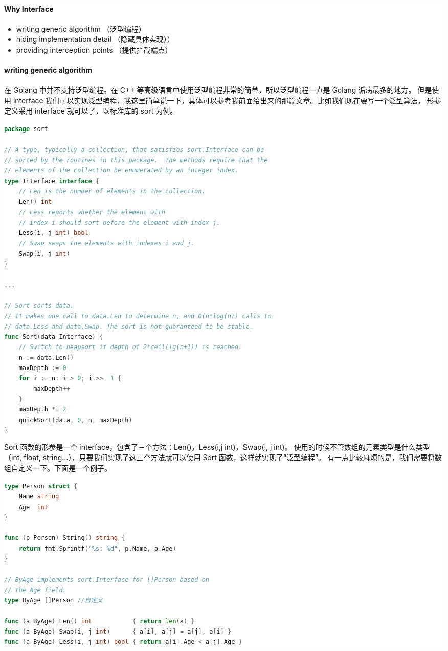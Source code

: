 #### Why Interface

* writing generic algorithm （泛型编程）
* hiding implementation detail （隐藏具体实现））
* providing interception points （提供拦截端点）

#### writing generic algorithm

在 Golang 中并不支持泛型编程。在 C++ 等高级语言中使用泛型编程非常的简单，所以泛型编程一直是 Golang 诟病最多的地方。
但是使用 interface 我们可以实现泛型编程，我这里简单说一下，具体可以参考我前面给出来的那篇文章。比如我们现在要写一个泛型算法，
形参定义采用 interface 就可以了，以标准库的 sort 为例。

```go
package sort

// A type, typically a collection, that satisfies sort.Interface can be
// sorted by the routines in this package.  The methods require that the
// elements of the collection be enumerated by an integer index.
type Interface interface {
    // Len is the number of elements in the collection.
    Len() int
    // Less reports whether the element with
    // index i should sort before the element with index j.
    Less(i, j int) bool
    // Swap swaps the elements with indexes i and j.
    Swap(i, j int)
}

...

// Sort sorts data.
// It makes one call to data.Len to determine n, and O(n*log(n)) calls to
// data.Less and data.Swap. The sort is not guaranteed to be stable.
func Sort(data Interface) {
    // Switch to heapsort if depth of 2*ceil(lg(n+1)) is reached.
    n := data.Len()
    maxDepth := 0
    for i := n; i > 0; i >>= 1 {
        maxDepth++
    }
    maxDepth *= 2
    quickSort(data, 0, n, maxDepth)
}
```

Sort 函数的形参是一个 interface，包含了三个方法：Len()，Less(i,j int)，Swap(i, j int)。
使用的时候不管数组的元素类型是什么类型（int, float, string…），只要我们实现了这三个方法就可以使用 Sort 函数，这样就实现了“泛型编程”。
有一点比较麻烦的是，我们需要将数组自定义一下。下面是一个例子。

````go
type Person struct {
    Name string
    Age  int
}

func (p Person) String() string {
    return fmt.Sprintf("%s: %d", p.Name, p.Age)
}

// ByAge implements sort.Interface for []Person based on
// the Age field.
type ByAge []Person //自定义

func (a ByAge) Len() int           { return len(a) }
func (a ByAge) Swap(i, j int)      { a[i], a[j] = a[j], a[i] }
func (a ByAge) Less(i, j int) bool { return a[i].Age < a[j].Age }
````